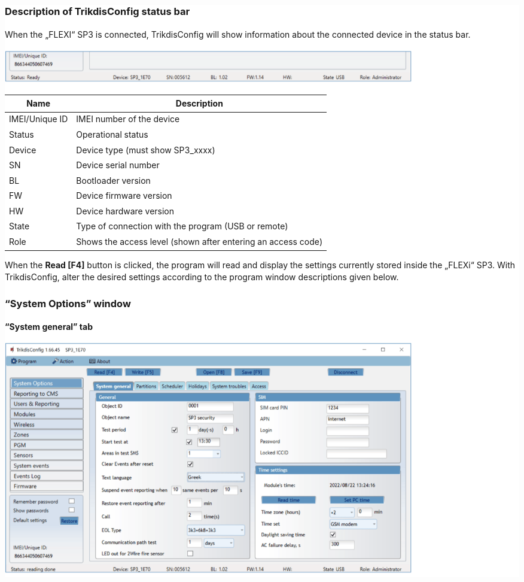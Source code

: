 ### Description of TrikdisConfig status bar 

When the „FLEXI“ SP3 is connected, TrikdisConfig will show information about the connected device in the status bar.

<img alt="" src="./image42.png" style="width:7.086614173228346in;height:0.5905511811023622in" />

| Name | Description |
|----|----|
| IMEI/​Unique ID | IMEI number of the device |
| Status | Operational status |
| Device | Device type (must show SP3_xxxx) |
| SN | Device serial number |
| BL | Bootloader version |
| FW | Device firmware version |
| HW | Device hardware version |
| State | Type of connection with the program (USB or remote) |
| Role | Shows the access level (shown after entering an access code) |

When the **Read [F4]** button is clicked, the program will read and display the settings currently stored inside the „FLEXi“ SP3. With TrikdisConfig, alter the desired settings according to the program window descriptions given below.

### “System Options” window 

**“System general” tab**

<img alt="" src="./image43.png" style="width:7.086614173228346in;height:4.039370078740157in" />
